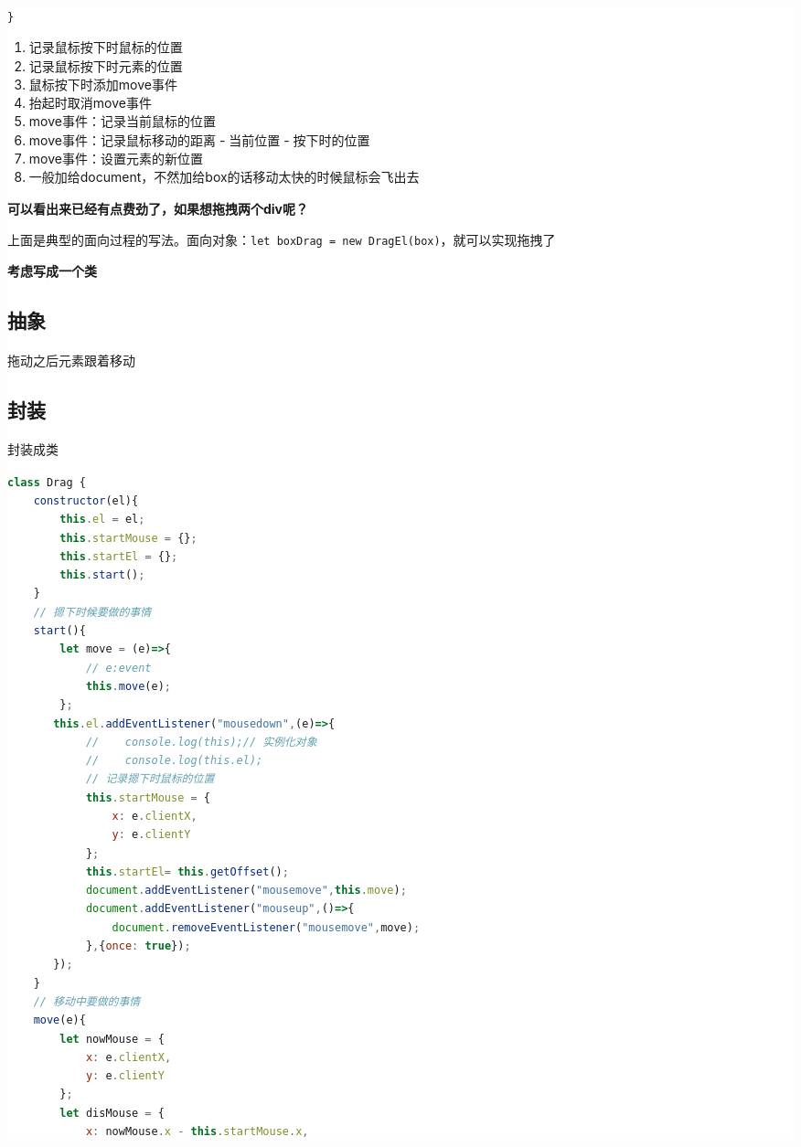```js
}
```

1. 记录鼠标按下时鼠标的位置
2. 记录鼠标按下时元素的位置
3. 鼠标按下时添加move事件
4. 抬起时取消move事件
5. move事件：记录当前鼠标的位置
6. move事件：记录鼠标移动的距离 - 当前位置 - 按下时的位置
7. move事件：设置元素的新位置
8. 一般加给document，不然加给box的话移动太快的时候鼠标会飞出去



**可以看出来已经有点费劲了，如果想拖拽两个div呢？**

​	上面是典型的面向过程的写法。面向对象：`let boxDrag = new DragEl(box)`，就可以实现拖拽了



**考虑写成一个类**

 ## 抽象

拖动之后元素跟着移动

## 封装

封装成类

```js
class Drag {
    constructor(el){
        this.el = el;
        this.startMouse = {};
        this.startEl = {};
        this.start();
    }
    // 摁下时候要做的事情
    start(){
        let move = (e)=>{
            // e:event
            this.move(e);
        };
       this.el.addEventListener("mousedown",(e)=>{
            //    console.log(this);// 实例化对象
            //    console.log(this.el);
            // 记录摁下时鼠标的位置
            this.startMouse = {
                x: e.clientX,
                y: e.clientY
            };
            this.startEl= this.getOffset();
            document.addEventListener("mousemove",this.move);
            document.addEventListener("mouseup",()=>{
                document.removeEventListener("mousemove",move);
            },{once: true});
       }); 
    }
    // 移动中要做的事情
    move(e){
        let nowMouse = {
            x: e.clientX,
            y: e.clientY
        };
        let disMouse = {
            x: nowMouse.x - this.startMouse.x,
```